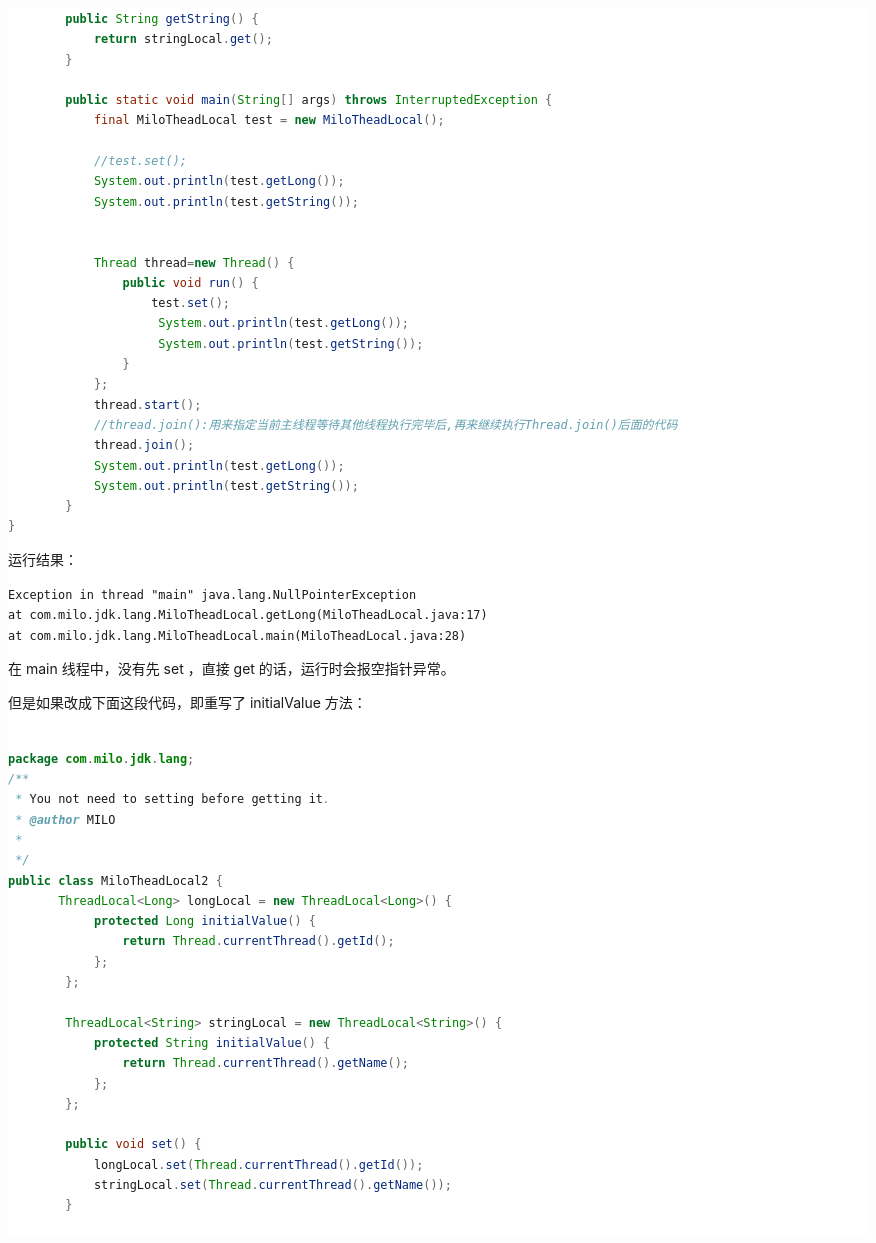 ```java
	    public String getString() {  
	        return stringLocal.get();  
	    }  
	  
	    public static void main(String[] args) throws InterruptedException {  
	        final MiloTheadLocal test = new MiloTheadLocal();  
	  
	        //test.set();  
	        System.out.println(test.getLong());  
	        System.out.println(test.getString());  
	  
	        
	        Thread thread=new Thread() {
	        	public void run() {
	        		test.set();
	        		 System.out.println(test.getLong());  
	        		 System.out.println(test.getString());  
	        	}
	        };
	        thread.start();
	        //thread.join():用来指定当前主线程等待其他线程执行完毕后,再来继续执行Thread.join()后面的代码
	        thread.join();
	        System.out.println(test.getLong());  
	        System.out.println(test.getString());  
	    }  
}
```

运行结果：

```shell
Exception in thread "main" java.lang.NullPointerException
at com.milo.jdk.lang.MiloTheadLocal.getLong(MiloTheadLocal.java:17)
at com.milo.jdk.lang.MiloTheadLocal.main(MiloTheadLocal.java:28)
```

在 main 线程中，没有先 set ，直接 get 的话，运行时会报空指针异常。

但是如果改成下面这段代码，即重写了 initialValue 方法：

```java

package com.milo.jdk.lang;
/**
 * You not need to setting before getting it.
 * @author MILO
 *
 */
public class MiloTheadLocal2 {
	   ThreadLocal<Long> longLocal = new ThreadLocal<Long>() {  
	        protected Long initialValue() {  
	            return Thread.currentThread().getId();  
	        };  
	    };  
	      
	    ThreadLocal<String> stringLocal = new ThreadLocal<String>() {  
	        protected String initialValue() {  
	            return Thread.currentThread().getName();  
	        };  
	    };  
	  
	    public void set() {  
	        longLocal.set(Thread.currentThread().getId());  
	        stringLocal.set(Thread.currentThread().getName());  
	    }  
	  
```
